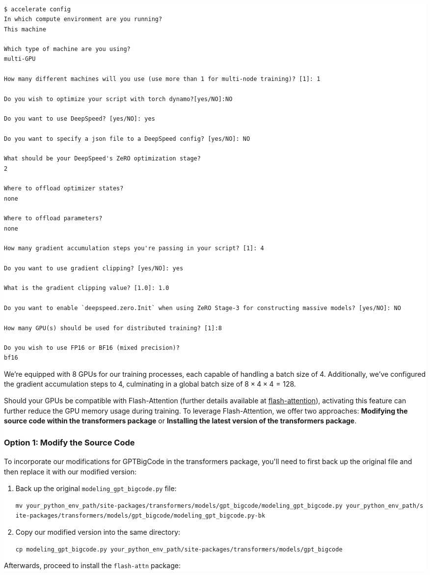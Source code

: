 
```
$ accelerate config
In which compute environment are you running?
This machine

Which type of machine are you using?
multi-GPU

How many different machines will you use (use more than 1 for multi-node training)? [1]: 1

Do you wish to optimize your script with torch dynamo?[yes/NO]:NO

Do you want to use DeepSpeed? [yes/NO]: yes

Do you want to specify a json file to a DeepSpeed config? [yes/NO]: NO

What should be your DeepSpeed's ZeRO optimization stage?
2

Where to offload optimizer states?
none

Where to offload parameters?
none

How many gradient accumulation steps you're passing in your script? [1]: 4

Do you want to use gradient clipping? [yes/NO]: yes

What is the gradient clipping value? [1.0]: 1.0

Do you want to enable `deepspeed.zero.Init` when using ZeRO Stage-3 for constructing massive models? [yes/NO]: NO

How many GPU(s) should be used for distributed training? [1]:8

Do you wish to use FP16 or BF16 (mixed precision)?
bf16
```

We’re equipped with 8 GPUs for our training processes, each capable of handling a batch size of 4. Additionally, we’ve configured the gradient accumulation steps to 4, culminating in a global batch size of $8 \times 4 \times 4=128$.

Should your GPUs be compatible with Flash-Attention (further details available at [flash-attention](https://github.com/Dao-AILab/flash-attention)), activating this feature can further reduce the GPU memory usage during training. To leverage Flash-Attention, we offer two approaches: **Modifying the source code within the transformers package** or **Installing the latest version of the transformers package**.

### Option 1: Modify the Source Code
To incorporate our modifications for GPTBigCode in the transformers package, you'll need to first back up the original file and then replace it with our modified version:
1. Back up the original `modeling_gpt_bigcode.py` file:
    ```
    mv your_python_env_path/site-packages/transformers/models/gpt_bigcode/modeling_gpt_bigcode.py your_python_env_path/site-packages/transformers/models/gpt_bigcode/modeling_gpt_bigcode.py-bk
    ```
2. Copy our modified version into the same directory:
    ```
    cp modeling_gpt_bigcode.py your_python_env_path/site-packages/transformers/models/gpt_bigcode
    ```
Afterwards, proceed to install the `flash-attn` package:
```
```